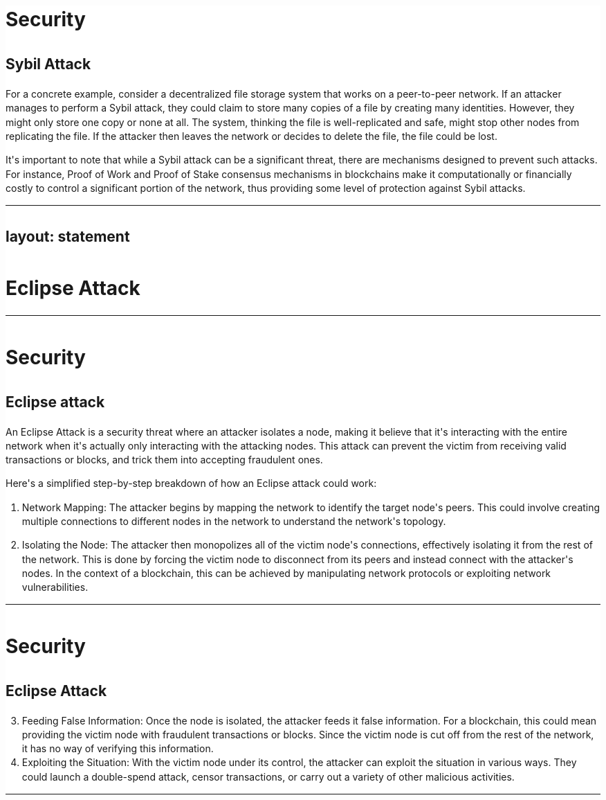 # Security
## Sybil Attack

For a concrete example, consider a decentralized file storage system that works on a peer-to-peer network. If an attacker manages to perform a Sybil attack, they could claim to store many copies of a file by creating many identities. However, they might only store one copy or none at all. The system, thinking the file is well-replicated and safe, might stop other nodes from replicating the file. If the attacker then leaves the network or decides to delete the file, the file could be lost.

It's important to note that while a Sybil attack can be a significant threat, there are mechanisms designed to prevent such attacks. For instance, Proof of Work and Proof of Stake consensus mechanisms in blockchains make it computationally or financially costly to control a significant portion of the network, thus providing some level of protection against Sybil attacks.

---
layout: statement
---

# Eclipse Attack

---

# Security
## Eclipse attack
An Eclipse Attack is a security threat where an attacker isolates a node, making it believe that it's interacting with the entire network when it's actually only interacting with the attacking nodes. This attack can prevent the victim from receiving valid transactions or blocks, and trick them into accepting fraudulent ones.

Here's a simplified step-by-step breakdown of how an Eclipse attack could work:

1. Network Mapping: The attacker begins by mapping the network to identify the target node's peers. This could involve creating multiple connections to different nodes in the network to understand the network's topology.

2. Isolating the Node: The attacker then monopolizes all of the victim node's connections, effectively isolating it from the rest of the network. This is done by forcing the victim node to disconnect from its peers and instead connect with the attacker's nodes. In the context of a blockchain, this can be achieved by manipulating network protocols or exploiting network vulnerabilities.

---

# Security
## Eclipse Attack
3. Feeding False Information: Once the node is isolated, the attacker feeds it false information. For a blockchain, this could mean providing the victim node with fraudulent transactions or blocks. Since the victim node is cut off from the rest of the network, it has no way of verifying this information.
4. Exploiting the Situation: With the victim node under its control, the attacker can exploit the situation in various ways. They could launch a double-spend attack, censor transactions, or carry out a variety of other malicious activities.

---